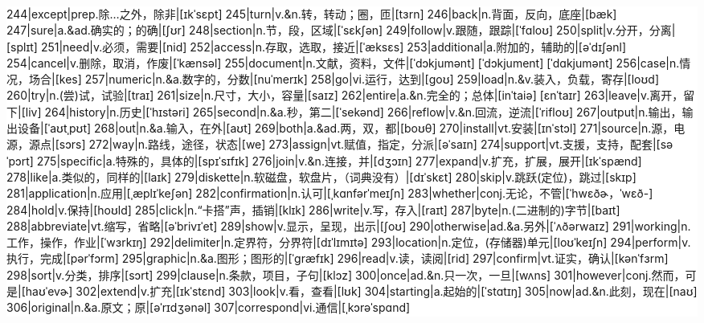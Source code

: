 244|except|prep.除…之外，除非|[ɪkˈsɛpt]
245|turn|v.&n.转，转动；圈，匝|[tɜrn]
246|back|n.背面，反向，底座|[bæk]
247|sure|a.&ad.确实的；的确|[ʃʊr]
248|section|n.节，段，区域|[ˈsɛkʃən]
249|follow|v.跟随，跟踪|[ˈfɑloʊ]
250|split|v.分开，分离|[splɪt]
251|need|v.必须，需要|[nid]
252|access|n.存取，选取，接近|[ˈæksɛs]
253|additional|a.附加的，辅助的|[əˈdɪʃənl]
254|cancel|v.删除，取消，作废|[ˈkænsəl]
255|document|n.文献，资料，文件|[ˈdɔkjumənt] [ˈdɔkjument] [ˈdɑkjumənt]
256|case|n.情况，场合|[kes]
257|numeric|n.&a.数字的，分数|[nuˈmerɪk]
258|go|vi.运行，达到|[goʊ]
259|load|n.&v.装入，负载，寄存|[loʊd]
260|try|n.(尝)试，试验|[traɪ]
261|size|n.尺寸，大小，容量|[saɪz]
262|entire|a.&n.完全的；总体|[inˈtaiə] [ɛnˈtaɪr]
263|leave|v.离开，留下|[liv]
264|history|n.历史|[ˈhɪstəri]
265|second|n.&a.秒，第二|[ˈsekənd]
266|reflow|v.&n.回流，逆流|[ˈrifloʊ]
267|output|n.输出，输出设备|[ˈaʊtˌpʊt]
268|out|n.&a.输入，在外|[aʊt]
269|both|a.&ad.两，双，都|[boʊθ]
270|install|vt.安装|[ɪnˈstɔl]
271|source|n.源，电源，源点|[sɔrs]
272|way|n.路线，途径，状态|[we]
273|assign|vt.赋值，指定，分派|[əˈsaɪn]
274|support|vt.支援，支持，配套|[səˈpɔrt]
275|specific|a.特殊的，具体的|[spɪˈsɪfɪk]
276|join|v.&n.连接，并|[dʒɔɪn]
277|expand|v.扩充，扩展，展开|[ɪkˈspænd]
278|like|a.类似的，同样的|[laɪk]
279|diskette|n.软磁盘，软盘片，（词典没有）|[dɪˈskɛt]
280|skip|v.跳跃(定位)，跳过|[skɪp]
281|application|n.应用|[ˌæplɪˈkeʃən]
282|confirmation|n.认可|[ˌkɑnfərˈmeɪʃn]
283|whether|conj.无论，不管|[ˈhwɛðɚ，ˈwɛð-]
284|hold|v.保持|[hoʊld]
285|click|n.“卡搭”声，插销|[klɪk]
286|write|v.写，存入|[raɪt]
287|byte|n.(二进制的)字节|[baɪt]
288|abbreviate|vt.缩写，省略|[əˈbrivɪˈet]
289|show|v.显示，呈现，出示|[ʃoʊ]
290|otherwise|ad.&a.另外|[ˈʌðərwaɪz]
291|working|n.工作，操作，作业|[ˈwɜrkɪŋ]
292|delimiter|n.定界符，分界符|[dɪˈlɪmɪtə]
293|location|n.定位，(存储器)单元|[loʊˈkeɪʃn]
294|perform|v.执行，完成|[pərˈfɔrm]
295|graphic|n.&a.图形；图形的|[ˈɡræfɪk]
296|read|v.读，读阅|[rid]
297|confirm|vt.证实，确认|[kənˈfɜrm]
298|sort|v.分类，排序|[sɔrt]
299|clause|n.条款，项目，子句|[klɔz]
300|once|ad.&n.只一次，一旦|[wʌns]
301|however|conj.然而，可是|[haʊˈevɚ]
302|extend|v.扩充|[ɪkˈstɛnd]
303|look|v.看，查看|[lʊk]
304|starting|a.起始的|[ˈstɑtɪŋ]
305|now|ad.&n.此刻，现在|[naʊ]
306|original|n.&a.原文；原|[əˈrɪdʒənəl]
307|correspond|vi.通信|[ˌkɔrəˈspɑnd]